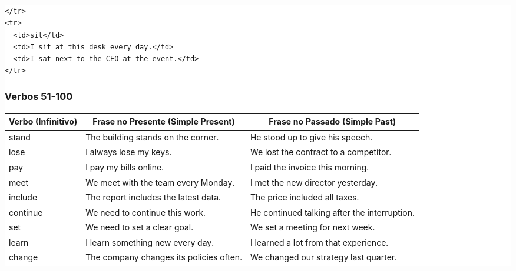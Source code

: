     </tr>
    <tr>
      <td>sit</td>
      <td>I sit at this desk every day.</td>
      <td>I sat next to the CEO at the event.</td>
    </tr>
  </tbody>
</table>

### Verbos 51-100

<table class="data-table">
  <thead>
    <tr>
      <th scope="col">Verbo (Infinitivo)</th>
      <th scope="col">Frase no Presente (Simple Present)</th>
      <th scope="col">Frase no Passado (Simple Past)</th>
    </tr>
  </thead>
  <tbody>
    <tr>
      <td>stand</td>
      <td>The building stands on the corner.</td>
      <td>He stood up to give his speech.</td>
    </tr>
    <tr>
      <td>lose</td>
      <td>I always lose my keys.</td>
      <td>We lost the contract to a competitor.</td>
    </tr>
    <tr>
      <td>pay</td>
      <td>I pay my bills online.</td>
      <td>I paid the invoice this morning.</td>
    </tr>
    <tr>
      <td>meet</td>
      <td>We meet with the team every Monday.</td>
      <td>I met the new director yesterday.</td>
    </tr>
    <tr>
      <td>include</td>
      <td>The report includes the latest data.</td>
      <td>The price included all taxes.</td>
    </tr>
    <tr>
      <td>continue</td>
      <td>We need to continue this work.</td>
      <td>He continued talking after the interruption.</td>
    </tr>
    <tr>
      <td>set</td>
      <td>We need to set a clear goal.</td>
      <td>We set a meeting for next week.</td>
    </tr>
    <tr>
      <td>learn</td>
      <td>I learn something new every day.</td>
      <td>I learned a lot from that experience.</td>
    </tr>
    <tr>
      <td>change</td>
      <td>The company changes its policies often.</td>
      <td>We changed our strategy last quarter.</td>